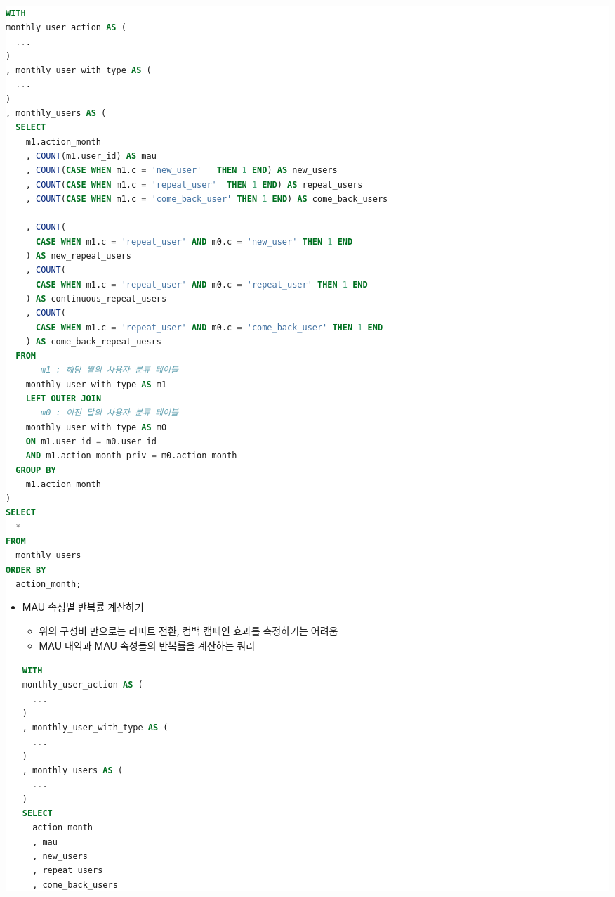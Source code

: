  ```SQL
  WITH
  monthly_user_action AS (
    ...
  )
  , monthly_user_with_type AS (
    ...
  )
  , monthly_users AS (
    SELECT
      m1.action_month
      , COUNT(m1.user_id) AS mau
      , COUNT(CASE WHEN m1.c = 'new_user'   THEN 1 END) AS new_users
      , COUNT(CASE WHEN m1.c = 'repeat_user'  THEN 1 END) AS repeat_users
      , COUNT(CASE WHEN m1.c = 'come_back_user' THEN 1 END) AS come_back_users
      
      , COUNT(
        CASE WHEN m1.c = 'repeat_user' AND m0.c = 'new_user' THEN 1 END
      ) AS new_repeat_users
      , COUNT(
        CASE WHEN m1.c = 'repeat_user' AND m0.c = 'repeat_user' THEN 1 END
      ) AS continuous_repeat_users
      , COUNT(
        CASE WHEN m1.c = 'repeat_user' AND m0.c = 'come_back_user' THEN 1 END
      ) AS come_back_repeat_uesrs
    FROM
      -- m1 : 해당 월의 사용자 분류 테이블
      monthly_user_with_type AS m1
      LEFT OUTER JOIN
      -- m0 : 이전 달의 사용자 분류 테이블
      monthly_user_with_type AS m0
      ON m1.user_id = m0.user_id
      AND m1.action_month_priv = m0.action_month
    GROUP BY
      m1.action_month
  ) 
  SELECT
    *
  FROM
    monthly_users
  ORDER BY
    action_month;
  ```

- MAU 속성별 반복률 계산하기
  - 위의 구성비 만으로는 리피트 전환, 컴백 캠페인 효과를 측정하기는 어려움
  - MAU 내역과 MAU 속성들의 반복률을 계산하는 쿼리

  ```SQL
  WITH
  monthly_user_action AS (
    ...
  )
  , monthly_user_with_type AS (
    ...
  )
  , monthly_users AS (
    ...
  )
  SELECT
    action_month
    , mau
    , new_users
    , repeat_users
    , come_back_users
  ```